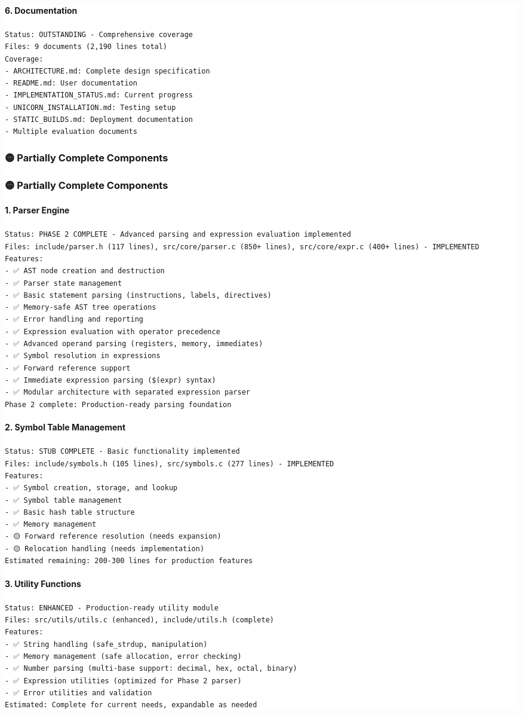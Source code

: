 #### 6. **Documentation**
```
Status: OUTSTANDING - Comprehensive coverage
Files: 9 documents (2,190 lines total)
Coverage:
- ARCHITECTURE.md: Complete design specification
- README.md: User documentation
- IMPLEMENTATION_STATUS.md: Current progress
- UNICORN_INSTALLATION.md: Testing setup
- STATIC_BUILDS.md: Deployment documentation
- Multiple evaluation documents
```

### 🟡 **Partially Complete Components**

### 🟡 **Partially Complete Components**

#### 1. **Parser Engine** 
```
Status: PHASE 2 COMPLETE - Advanced parsing and expression evaluation implemented
Files: include/parser.h (117 lines), src/core/parser.c (850+ lines), src/core/expr.c (400+ lines) - IMPLEMENTED
Features: 
- ✅ AST node creation and destruction
- ✅ Parser state management
- ✅ Basic statement parsing (instructions, labels, directives)
- ✅ Memory-safe AST tree operations
- ✅ Error handling and reporting
- ✅ Expression evaluation with operator precedence
- ✅ Advanced operand parsing (registers, memory, immediates)
- ✅ Symbol resolution in expressions
- ✅ Forward reference support
- ✅ Immediate expression parsing ($(expr) syntax)
- ✅ Modular architecture with separated expression parser
Phase 2 complete: Production-ready parsing foundation
```

#### 2. **Symbol Table Management**
```
Status: STUB COMPLETE - Basic functionality implemented
Files: include/symbols.h (105 lines), src/symbols.c (277 lines) - IMPLEMENTED
Features:
- ✅ Symbol creation, storage, and lookup
- ✅ Symbol table management
- ✅ Basic hash table structure
- ✅ Memory management
- 🟡 Forward reference resolution (needs expansion)
- 🟡 Relocation handling (needs implementation)
Estimated remaining: 200-300 lines for production features
```

#### 3. **Utility Functions**
```
Status: ENHANCED - Production-ready utility module
Files: src/utils/utils.c (enhanced), include/utils.h (complete)
Features:
- ✅ String handling (safe_strdup, manipulation)
- ✅ Memory management (safe allocation, error checking)
- ✅ Number parsing (multi-base support: decimal, hex, octal, binary)
- ✅ Expression utilities (optimized for Phase 2 parser)
- ✅ Error utilities and validation
Estimated: Complete for current needs, expandable as needed
```
